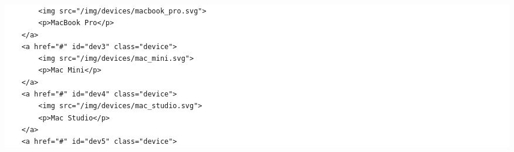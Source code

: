            <img src="/img/devices/macbook_pro.svg">
            <p>MacBook Pro</p>
        </a>
        <a href="#" id="dev3" class="device">
            <img src="/img/devices/mac_mini.svg">
            <p>Mac Mini</p>
        </a>
        <a href="#" id="dev4" class="device">
            <img src="/img/devices/mac_studio.svg">
            <p>Mac Studio</p>
        </a>
        <a href="#" id="dev5" class="device">